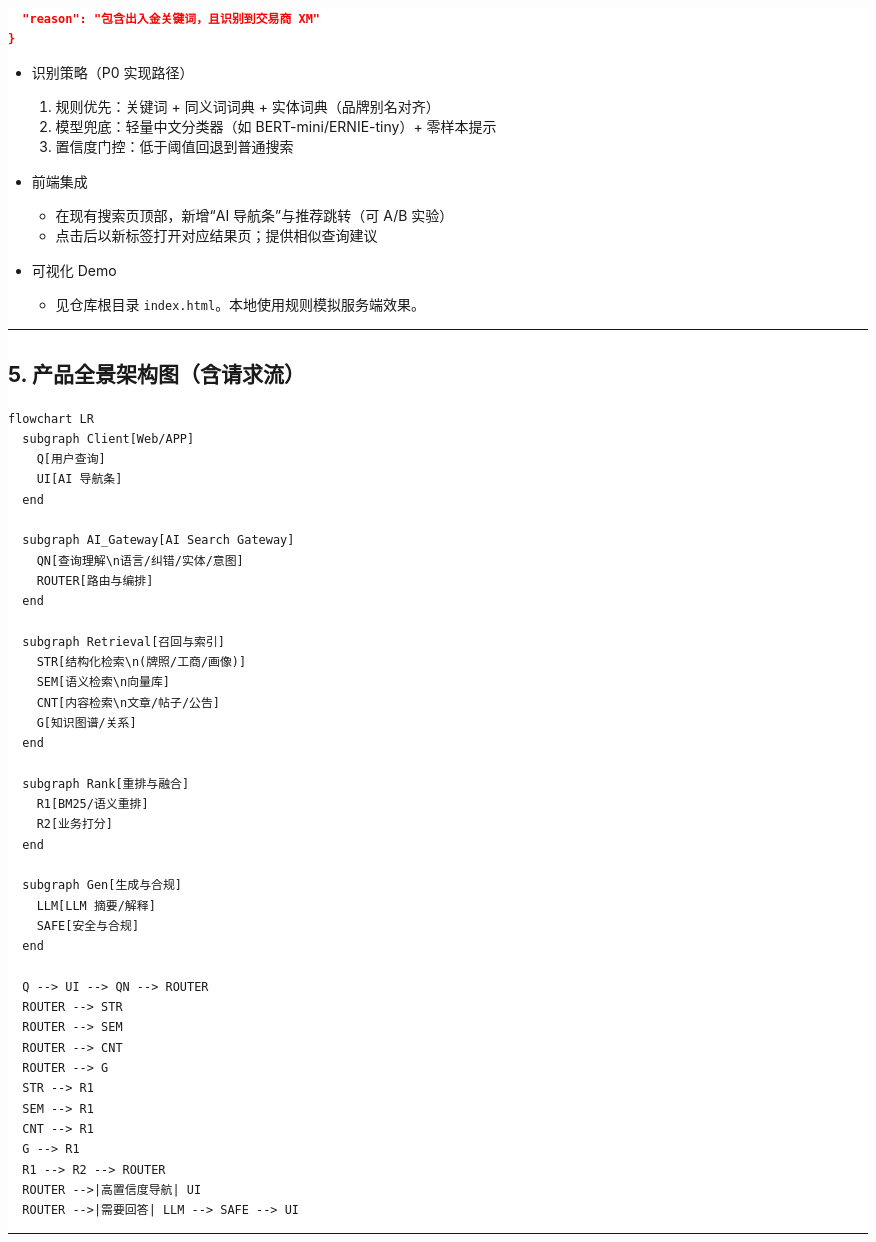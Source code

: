 ```json
  "reason": "包含出入金关键词，且识别到交易商 XM"
}
```

- 识别策略（P0 实现路径）
  1) 规则优先：关键词 + 同义词词典 + 实体词典（品牌别名对齐）
  2) 模型兜底：轻量中文分类器（如 BERT-mini/ERNIE-tiny）+ 零样本提示
  3) 置信度门控：低于阈值回退到普通搜索

- 前端集成
  - 在现有搜索页顶部，新增“AI 导航条”与推荐跳转（可 A/B 实验）
  - 点击后以新标签打开对应结果页；提供相似查询建议

- 可视化 Demo
  - 见仓库根目录 `index.html`。本地使用规则模拟服务端效果。

---

## 5. 产品全景架构图（含请求流）

```mermaid
flowchart LR
  subgraph Client[Web/APP]
    Q[用户查询]
    UI[AI 导航条]
  end

  subgraph AI_Gateway[AI Search Gateway]
    QN[查询理解\n语言/纠错/实体/意图]
    ROUTER[路由与编排]
  end

  subgraph Retrieval[召回与索引]
    STR[结构化检索\n(牌照/工商/画像)]
    SEM[语义检索\n向量库]
    CNT[内容检索\n文章/帖子/公告]
    G[知识图谱/关系]
  end

  subgraph Rank[重排与融合]
    R1[BM25/语义重排]
    R2[业务打分]
  end

  subgraph Gen[生成与合规]
    LLM[LLM 摘要/解释]
    SAFE[安全与合规]
  end

  Q --> UI --> QN --> ROUTER
  ROUTER --> STR
  ROUTER --> SEM
  ROUTER --> CNT
  ROUTER --> G
  STR --> R1
  SEM --> R1
  CNT --> R1
  G --> R1
  R1 --> R2 --> ROUTER
  ROUTER -->|高置信度导航| UI
  ROUTER -->|需要回答| LLM --> SAFE --> UI
```

---